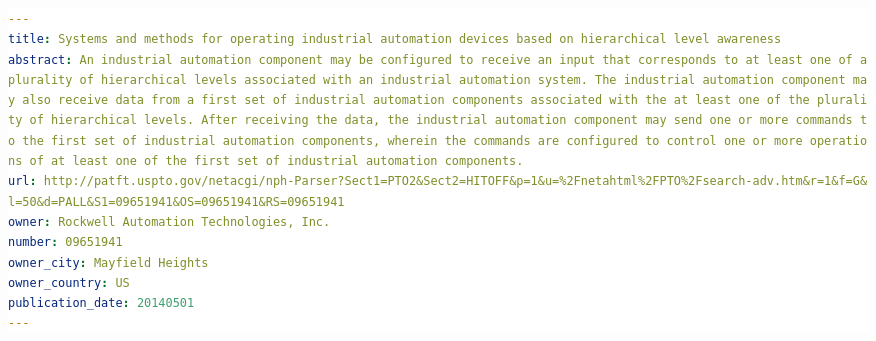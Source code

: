 ```yaml
---
title: Systems and methods for operating industrial automation devices based on hierarchical level awareness
abstract: An industrial automation component may be configured to receive an input that corresponds to at least one of a plurality of hierarchical levels associated with an industrial automation system. The industrial automation component may also receive data from a first set of industrial automation components associated with the at least one of the plurality of hierarchical levels. After receiving the data, the industrial automation component may send one or more commands to the first set of industrial automation components, wherein the commands are configured to control one or more operations of at least one of the first set of industrial automation components.
url: http://patft.uspto.gov/netacgi/nph-Parser?Sect1=PTO2&Sect2=HITOFF&p=1&u=%2Fnetahtml%2FPTO%2Fsearch-adv.htm&r=1&f=G&l=50&d=PALL&S1=09651941&OS=09651941&RS=09651941
owner: Rockwell Automation Technologies, Inc.
number: 09651941
owner_city: Mayfield Heights
owner_country: US
publication_date: 20140501
---
```


